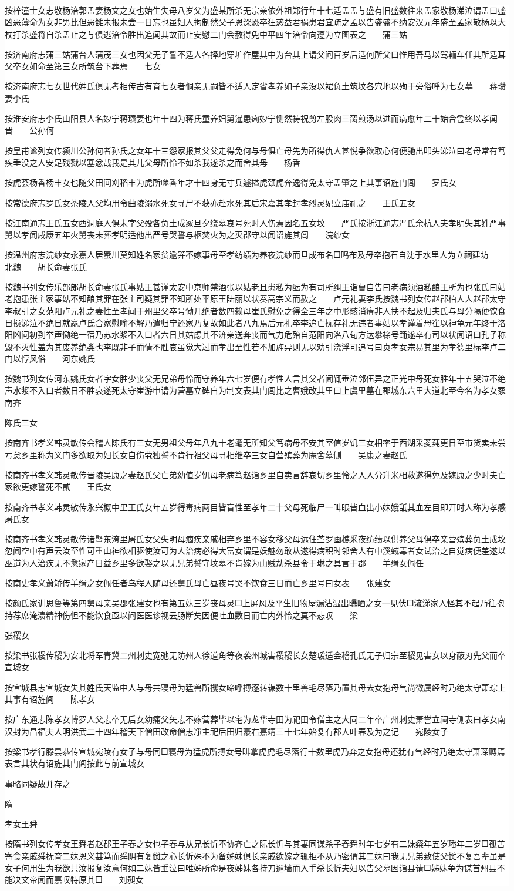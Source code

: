 按梓潼士女志敬杨涪郭孟妻杨文之女也始生失母八岁父为盛某所杀无宗亲依外祖郑行年十七适孟孟与盛有旧盛数往来孟家敬杨涕泣谓孟曰盛凶恶薄命为女非男比但恶雠未报未尝一日忘也虽妇人拘制然父子恩深恐卒狂惑益君祸患君宜疏之孟以告盛盛不纳安汉元年盛至孟家敬杨以大杖打杀盛将自杀孟止之与俱逃涪令胜出追闻其故而止安慰二门会赦得免中平四年涪令向遵为立图表之　　蒲三姑  

按济南府志蒲三姑蒲台人蒲茂三女也因父无子誓不适人各择地穿圹作屋其中为台其上请父问百岁后适何所父曰惟用吾马以驾輀车任其所适耳父卒女如命至第三女所筑台下葬焉　　七女  

按济南府志七女世代姓氏俱无考相传古有育七女者恫亲无嗣皆不适人定省孝养如子亲没以裙负土筑坟各穴地以殉于旁俗呼为七女墓　　蒋瓒妻李氏  

按淮安府志李氏山阳县人名妙宁蒋瓒妻也年十四为蒋氏童养妇舅暹患痢妙宁恻然祷祝剪左股肉三脔煎汤以进而病愈年二十始合卺终以孝闻　　晋　　公孙何  

按皇甫谧列女传颍川公孙何者孙氏之女年十三怨家报其父父走得免何与母俱亡母先为所得仇人甚悦争欲取心何便驰出叩头涕泣曰老母常有笃疾垂没之人安足残戮以塞忿哉我是其儿父母所怜不如杀我遂杀之而舍其母　　杨香  

按虎荟杨香杨丰女也随父田间刈稻丰为虎所噬香年才十四身无寸兵遽搤虎颈虎奔逸得免太守孟肇之上其事诏旌门闾　　罗氏女  

按常德府志罗氏女茶陵人父均用令曲陵溺水死女寻尸不获亦赴水死其后宋嘉其孝封孝烈灵妃立庙祀之　　王氏五女  

按江南通志王氏五女西洞庭人俱未字父殁各负土成冢旦夕绕墓哀号死时人伤焉因名五女坟　　严氏按浙江通志严氏余杭人夫孝明失其姓严事舅以孝闻咸康五年火舅丧未葬孝明适他出严号哭誓与柩焚火为之灭郡守以闻诏旌其闾　　浣纱女  

按温州府志浣纱女永嘉人居蜃川莫知姓名家贫逾笄不嫁事母至孝纺绩为养夜浣纱而旦成布名□鸣布及母卒抱石自沈于水里人为立祠建坊　　北魏　　胡长命妻张氏  

按魏书列女传乐部郎胡长命妻张氏事姑王甚谨太安中京师禁酒张以姑老且患私为酝为有司所纠王诣曹自告曰老病须酒私酿王所为也张氏曰姑老抱患张主家事姑不知酿其罪在张主司疑其罪不知所处平原王陆丽以状奏高宗义而赦之　　卢元礼妻李氏按魏书列女传赵郡柏人人赵郡太守李叔引之女范阳卢元礼之妻性至孝闻于州里父卒号恸几绝者数四赖母崔氏慰免之得全三年之中形骸消瘠非人扶不起及归夫氏与母分隔便饮食日损涕泣不绝日就羸卢氏合家慰喻不解乃遣归宁还家乃复故如此者八九焉后元礼卒李追亡抚存礼无违者事姑以孝谨着母崔以神龟元年终于洛阳凶问初到举声恸绝一宿乃苏水浆不入口者六日其姑虑其不济亲送奔丧而气力危殆自范阳向洛八旬方达攀榇号踊遂卒有司以状闻诏曰孔子称毁不灭性盖为其废养绝类也李既非子而情不胜哀虽觉大过而孝出至性若不加旌异则无以劝引浇浮可追号曰贞孝女宗易其里为孝德里标李卢二门以惇风俗　　河东姚氏  

按魏书列女传河东姚氏女者字女胜少丧父无兄弟母怜而守养年六七岁便有孝性人言其父者闻辄垂泣邻伍异之正光中母死女胜年十五哭泣不绝声水浆不入口者数日不胜哀遂死太守崔游申请为营墓立碑自为制文表其门闾比之曹娥改其里曰上虞里墓在郡城东六里大道北至今名为孝女冢　　南齐  

陈氏三女  

按南齐书孝义韩灵敏传会稽人陈氏有三女无男祖父母年八九十老耄无所知父笃病母不安其室值岁饥三女相率于西湖采菱莼更日至市货卖未尝亏怠乡里称为义门多欲取为妇长女自伤茕独誓不肯行祖父母寻相继卒三女自营殡葬为庵舍墓侧　　吴康之妻赵氏  

按南齐书孝义韩灵敏传晋陵吴康之妻赵氏父亡弟幼值岁饥母老病笃赵诣乡里自卖言辞哀切乡里怜之人人分升米相救遂得免及嫁康之少时夫亡家欲更嫁誓死不贰　　王氏女  

按南齐书孝义韩灵敏传永兴概中里王氏女年五岁得毒病两目皆盲性至孝年二十父母死临尸一叫眼皆血出小妹娥舐其血左目即开时人称为孝感　　屠氏女  

按南齐书孝义韩灵敏传诸暨东洿里屠氏女父失明母痼疾亲戚相弃乡里不容女移父母远住苎罗画樵釆夜纺绩以供养父母俱卒亲营殡葬负土成坟忽闻空中有声云汝至性可重山神欲相驱使汝可为人治病必得大富女谓是妖魅勿敢从遂得病积时邻舍人有中溪蜮毒者女试治之自觉病便差遂以巫道为人治疾无不愈家产日益乡里多欲娶之以无兄弟誓守坟墓不肯嫁为山贼劫杀县令于琳之具言于郡　　羊缉女佩任  

按南史孝义萧矫传羊缉之女佩任者乌程人随母还舅氏母亡昼夜号哭不饮食三日而亡乡里号曰女表　　张建女  

按颜氏家训思鲁等第四舅母亲吴郡张建女也有第五妹三岁丧母灵□上屏风及平生旧物屋漏沾湿出曝晒之女一见伏□流涕家人怪其不起乃往抱持荐席淹渍精神伤怛不能饮食亟以问医医诊视云肠断矣因便吐血数日而亡内外怜之莫不悲叹　　梁  

张稷女  

按梁书张稷传稷为安北将军青冀二州刺史宽弛无防州人徐道角等夜袭州城害稷稷长女楚瑗适会稽孔氏无子归宗至稷见害女以身蔽刃先父而卒　　宣城女  

按宣城县志宣城女失其姓氏天监中人与母共寝母为猛兽所攫女啼呼搏逐转辗数十里兽毛尽落乃置其母去女抱母气尚微属经时乃绝太守萧琮上其事有诏旌闾　　陈孝女  

按广东通志陈孝女博罗人父志卒无后女幼痛父矢志不嫁营葬毕以宅为龙华寺田为祀田令僧主之大同二年卒广州刺史萧誉立祠寺侧表曰孝女南汉封为昌福夫人明洪武二十四年稽天下僧田改命僧志凈主祀后田归豪右嘉靖三十七年始复有郡人叶春及为之记　　宛陵女子  

按梁书孝行滕昙恭传宣城宛陵有女子与母同□寝母为猛虎所搏女号叫拿虎虎毛尽落行十数里虎乃弃之女抱母还犹有气经时乃绝太守萧琛赙焉表言其状有诏旌其门闾按此与前宣城女  

事略同疑故并存之  

隋  

孝女王舜  

按隋书列女传孝女王舜者赵郡王子春之女也子春与从兄长忻不协齐亡之际长忻与其妻同谋杀子春舜时年七岁有二妹粲年五岁璠年二岁□孤苦寄食亲戚舜抚育二妹恩义甚笃而舜阴有复雠之心长忻殊不为备姊妹俱长亲戚欲嫁之辄拒不从乃密谓其二妹曰我无兄弟致使父雠不复吾辈虽是女子何用生为我欲共汝报复汝意何如二妹皆垂泣曰唯姊所命是夜姊妹各持刀逾墙而入手杀长忻夫妇以告父墓因诣县请□姊妹争为谋首州县不能决文帝闻而嘉叹特原其□　　刘昶女  
